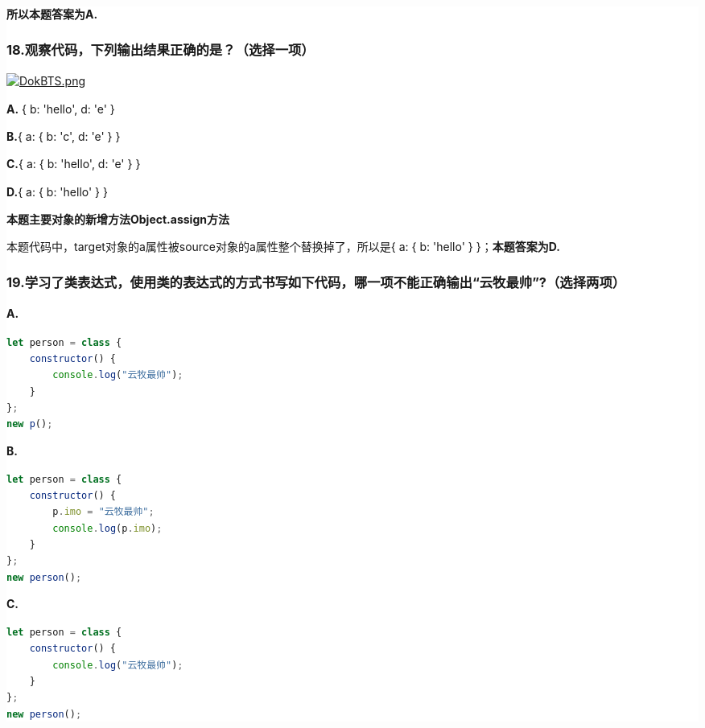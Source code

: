 **所以本题答案为A.**



### 18.观察代码，下列输出结果正确的是？（选择一项）

[![DokBTS.png](https://s3.ax1x.com/2020/12/02/DokBTS.png)](https://imgchr.com/i/DokBTS)



**A.** { b: 'hello', d: 'e' }

**B.**{ a: { b: 'c', d: 'e' } }

**C.**{ a: { b: 'hello', d: 'e' } }

**D.**{ a: { b: 'hello' } }



**本题主要对象的新增方法Object.assign方法**

本题代码中，target对象的a属性被source对象的a属性整个替换掉了，所以是{ a: { b: 'hello' } }；**本题答案为D.**





### 19.学习了类表达式，使用类的表达式的方式书写如下代码，哪一项不能正确输出“云牧最帅”?（选择两项）



**A.** 

```js
let person = class {
    constructor() {
        console.log("云牧最帅");
    }
};
new p();
```

**B.**

```js
let person = class {
    constructor() {
        p.imo = "云牧最帅";
        console.log(p.imo);
    }
};
new person();
```

**C.**

```js
let person = class {
    constructor() {
        console.log("云牧最帅");
    }
};
new person();
```
